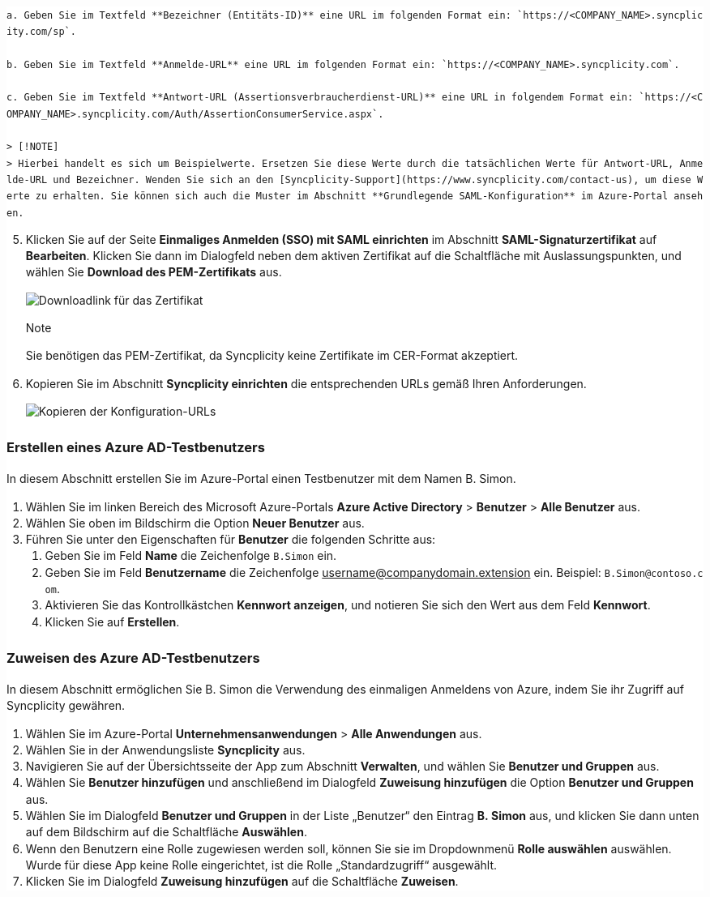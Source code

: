     a. Geben Sie im Textfeld **Bezeichner (Entitäts-ID)** eine URL im folgenden Format ein: `https://<COMPANY_NAME>.syncplicity.com/sp`.

    b. Geben Sie im Textfeld **Anmelde-URL** eine URL im folgenden Format ein: `https://<COMPANY_NAME>.syncplicity.com`.
    
    c. Geben Sie im Textfeld **Antwort-URL (Assertionsverbraucherdienst-URL)** eine URL in folgendem Format ein: `https://<COMPANY_NAME>.syncplicity.com/Auth/AssertionConsumerService.aspx`.

    > [!NOTE]
    > Hierbei handelt es sich um Beispielwerte. Ersetzen Sie diese Werte durch die tatsächlichen Werte für Antwort-URL, Anmelde-URL und Bezeichner. Wenden Sie sich an den [Syncplicity-Support](https://www.syncplicity.com/contact-us), um diese Werte zu erhalten. Sie können sich auch die Muster im Abschnitt **Grundlegende SAML-Konfiguration** im Azure-Portal ansehen.

5. Klicken Sie auf der Seite **Einmaliges Anmelden (SSO) mit SAML einrichten** im Abschnitt **SAML-Signaturzertifikat** auf **Bearbeiten**. Klicken Sie dann im Dialogfeld neben dem aktiven Zertifikat auf die Schaltfläche mit Auslassungspunkten, und wählen Sie **Download des PEM-Zertifikats** aus.

   ![Downloadlink für das Zertifikat](common/certificatebase64.png)

    > [!NOTE]
    > Sie benötigen das PEM-Zertifikat, da Syncplicity keine Zertifikate im CER-Format akzeptiert.

6. Kopieren Sie im Abschnitt **Syncplicity einrichten** die entsprechenden URLs gemäß Ihren Anforderungen.

   ![Kopieren der Konfiguration-URLs](common/copy-configuration-urls.png)

### <a name="create-an-azure-ad-test-user"></a>Erstellen eines Azure AD-Testbenutzers

In diesem Abschnitt erstellen Sie im Azure-Portal einen Testbenutzer mit dem Namen B. Simon.

1. Wählen Sie im linken Bereich des Microsoft Azure-Portals **Azure Active Directory** > **Benutzer** > **Alle Benutzer** aus.
1. Wählen Sie oben im Bildschirm die Option **Neuer Benutzer** aus.
1. Führen Sie unter den Eigenschaften für **Benutzer** die folgenden Schritte aus:
   1. Geben Sie im Feld **Name** die Zeichenfolge `B.Simon` ein.  
   1. Geben Sie im Feld **Benutzername** die Zeichenfolge username@companydomain.extension ein. Beispiel: `B.Simon@contoso.com`.
   1. Aktivieren Sie das Kontrollkästchen **Kennwort anzeigen**, und notieren Sie sich den Wert aus dem Feld **Kennwort**.
   1. Klicken Sie auf **Erstellen**.

### <a name="assign-the-azure-ad-test-user"></a>Zuweisen des Azure AD-Testbenutzers

In diesem Abschnitt ermöglichen Sie B. Simon die Verwendung des einmaligen Anmeldens von Azure, indem Sie ihr Zugriff auf Syncplicity gewähren.

1. Wählen Sie im Azure-Portal **Unternehmensanwendungen** > **Alle Anwendungen** aus.
1. Wählen Sie in der Anwendungsliste **Syncplicity** aus.
1. Navigieren Sie auf der Übersichtsseite der App zum Abschnitt **Verwalten**, und wählen Sie **Benutzer und Gruppen** aus.
1. Wählen Sie **Benutzer hinzufügen** und anschließend im Dialogfeld **Zuweisung hinzufügen** die Option **Benutzer und Gruppen** aus.
1. Wählen Sie im Dialogfeld **Benutzer und Gruppen** in der Liste „Benutzer“ den Eintrag **B. Simon** aus, und klicken Sie dann unten auf dem Bildschirm auf die Schaltfläche **Auswählen**.
1. Wenn den Benutzern eine Rolle zugewiesen werden soll, können Sie sie im Dropdownmenü **Rolle auswählen** auswählen. Wurde für diese App keine Rolle eingerichtet, ist die Rolle „Standardzugriff“ ausgewählt.
1. Klicken Sie im Dialogfeld **Zuweisung hinzufügen** auf die Schaltfläche **Zuweisen**.
